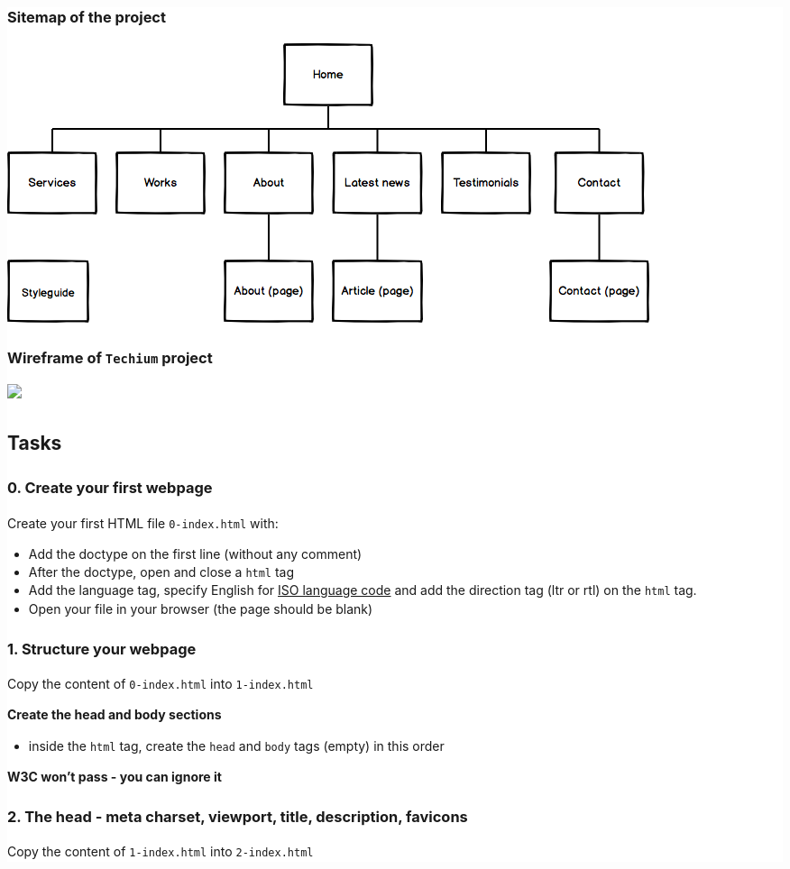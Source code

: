 ### Sitemap of the project

![](https://raw.githubusercontent.com/luciel53/holbertonschool-web_front_end/main/html_advanced/images/Sitemap%20of%20the%20project.png)


### Wireframe of `Techium` project


![](https://holbertonintranet.s3.amazonaws.com/uploads/medias/2020/4/3e4f9e2b3cb73d1768229e086f5da35337be5c6c.png?X-Amz-Algorithm=AWS4-HMAC-SHA256&X-Amz-Credential=AKIARDDGGGOU5BHMTQX4%2F20221120%2Fus-east-1%2Fs3%2Faws4_request&X-Amz-Date=20221120T131809Z&X-Amz-Expires=86400&X-Amz-SignedHeaders=host&X-Amz-Signature=8e5c99eefb2177840218475426375c0a8655ec22dbd75b1a84b69ce482358368)


## Tasks
### 0. Create your first webpage

Create your first HTML file `0-index.html` with:

* Add the doctype on the first line (without any comment)
* After the doctype, open and close a `html` tag
* Add the language tag, specify English for [ISO language code](https://intranet.hbtn.io/rltoken/qFNHsNpEOoe4uGFKqVa6-Q) and add the direction tag (ltr or rtl) on the `html` tag.
* Open your file in your browser (the page should be blank)

### 1. Structure your webpage

Copy the content of `0-index.html` into `1-index.html`

**Create the head and body sections**

* inside the `html` tag, create the `head` and `body` tags (empty) in this order

**W3C won’t pass - you can ignore it**

### 2. The head - meta charset, viewport, title, description, favicons

Copy the content of `1-index.html` into `2-index.html`
